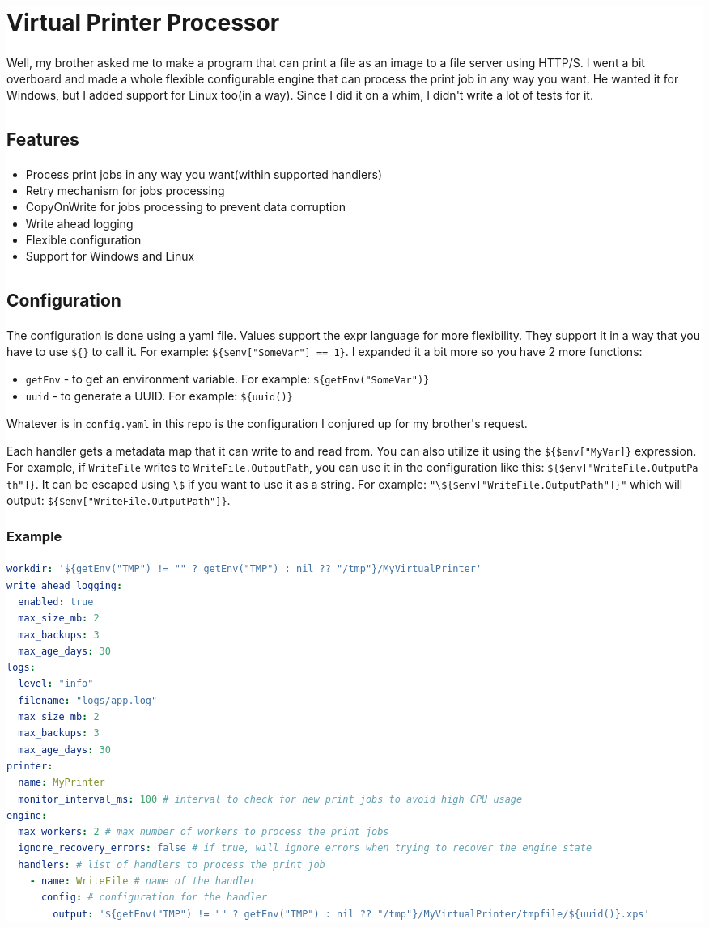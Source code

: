 # Virtual Printer Processor
Well, my brother asked me to make a program that can print a file as an image to a file server using HTTP/S. 
I went a bit overboard and made a whole flexible configurable engine that can process the print job in any way you want. 
He wanted it for Windows, but I added support for Linux too(in a way).
Since I did it on a whim, I didn't write a lot of tests for it.

## Features
- Process print jobs in any way you want(within supported handlers)
- Retry mechanism for jobs processing
- CopyOnWrite for jobs processing to prevent data corruption
- Write ahead logging
- Flexible configuration
- Support for Windows and Linux

## Configuration
The configuration is done using a yaml file.
Values support the [expr](https://github.com/expr-lang/expr) language for more flexibility. 
They support it in a way that you have to use `${}` to call it.
For example: `${$env["SomeVar"] == 1}`. 
I expanded it a bit more so you have 2 more functions:
* `getEnv` - to get an environment variable. For example: `${getEnv("SomeVar")}`
* `uuid` - to generate a UUID. For example: `${uuid()}`

Whatever is in `config.yaml` in this repo is the configuration I conjured up for my brother's request.

Each handler gets a metadata map that it can write to and read from. You can also utilize it using the `${$env["MyVar]}` expression.
For example, if `WriteFile` writes to `WriteFile.OutputPath`, you can use it in the configuration like this: `${$env["WriteFile.OutputPath"]}`.
It can be escaped using `\$` if you want to use it as a string. For example: `"\${$env["WriteFile.OutputPath"]}"` which will output: `${$env["WriteFile.OutputPath"]}`.

### Example
```yaml
workdir: '${getEnv("TMP") != "" ? getEnv("TMP") : nil ?? "/tmp"}/MyVirtualPrinter'
write_ahead_logging:
  enabled: true
  max_size_mb: 2
  max_backups: 3
  max_age_days: 30
logs:
  level: "info"
  filename: "logs/app.log"
  max_size_mb: 2
  max_backups: 3
  max_age_days: 30
printer:
  name: MyPrinter
  monitor_interval_ms: 100 # interval to check for new print jobs to avoid high CPU usage
engine:
  max_workers: 2 # max number of workers to process the print jobs
  ignore_recovery_errors: false # if true, will ignore errors when trying to recover the engine state
  handlers: # list of handlers to process the print job
    - name: WriteFile # name of the handler
      config: # configuration for the handler
        output: '${getEnv("TMP") != "" ? getEnv("TMP") : nil ?? "/tmp"}/MyVirtualPrinter/tmpfile/${uuid()}.xps'
```